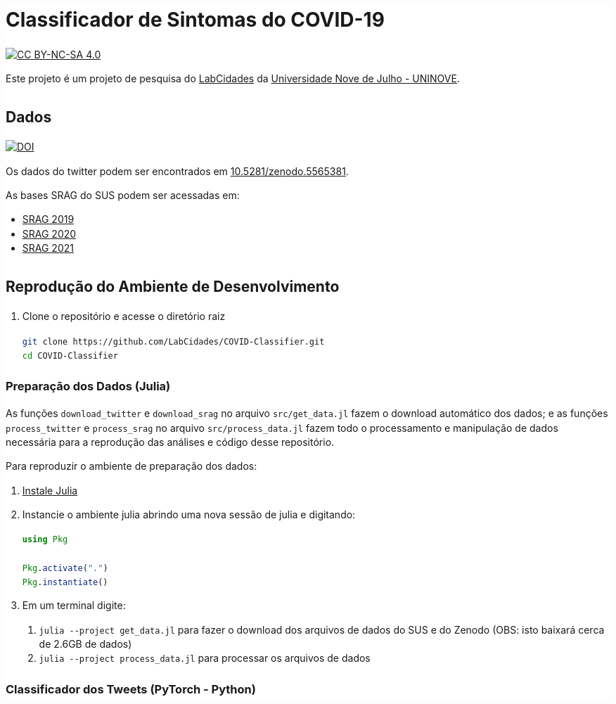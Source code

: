 # Classificador de Sintomas do COVID-19

[![CC BY-NC-SA 4.0][cc-by-nc-sa-shield]][cc-by-nc-sa]

Este projeto é um projeto de pesquisa do [LabCidades](https://github.com/LabCidades/) da [Universidade Nove de Julho - UNINOVE](https://uninove.br).

## Dados
[![DOI](https://zenodo.org/badge/DOI/10.5281/zenodo.5565381.svg)](https://doi.org/10.5281/zenodo.5565381)

Os dados do twitter podem ser encontrados em [10.5281/zenodo.5565381](https://doi.org/10.5281/zenodo.5565381).

As bases SRAG do SUS podem ser acessadas em:
* [SRAG 2019](https://opendatasus.saude.gov.br/dataset/bd-srag-2019)
* [SRAG 2020](https://opendatasus.saude.gov.br/dataset/bd-srag-2020)
* [SRAG 2021](https://opendatasus.saude.gov.br/dataset/bd-srag-2021)

## Reprodução do Ambiente de Desenvolvimento

1. Clone o repositório e acesse o diretório raiz

   ```bash
   git clone https://github.com/LabCidades/COVID-Classifier.git
   cd COVID-Classifier
   ```
### Preparação dos Dados (Julia)

As funções `download_twitter` e `download_srag` no arquivo `src/get_data.jl` fazem o download automático dos dados; e as funções `process_twitter` e `process_srag` no arquivo `src/process_data.jl` fazem todo o processamento e manipulação de dados necessária para a reprodução das análises e código desse repositório.

Para reproduzir o ambiente de preparação dos dados:

1. [Instale Julia](https://julialang.org/downloads/)

2. Instancie o ambiente julia abrindo uma nova sessão de julia e digitando:

   ```julia
   using Pkg

   Pkg.activate(".")
   Pkg.instantiate()
   ```

3. Em um terminal digite:
   1. `julia --project get_data.jl` para fazer o download dos arquivos de dados do SUS e do Zenodo (OBS: isto baixará cerca de 2.6GB de dados)
   2. `julia --project process_data.jl` para processar os arquivos de dados

### Classificador dos Tweets (PyTorch - Python)


[cc-by-nc-sa]: http://creativecommons.org/licenses/by-nc-sa/4.0/
[cc-by-nc-sa-image]: https://licensebuttons.net/l/by-nc-sa/4.0/88x31.png
[cc-by-nc-sa-shield]: https://img.shields.io/badge/License-CC%20BY--NC--SA%204.0-lightgrey.svg